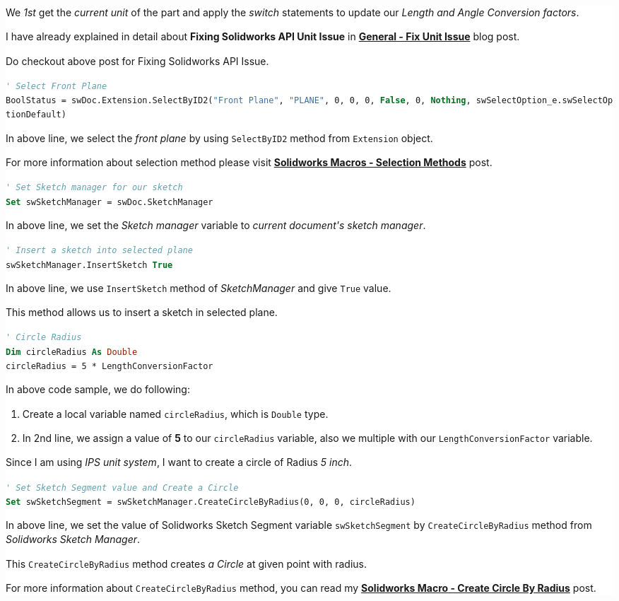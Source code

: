 We *1st* get the *current unit* of the part and apply the *switch* statements to update our *Length and Angle Conversion factors*. 

I have already explained in detail about **Fixing Solidworks API Unit Issue** in **[General - Fix Unit Issue](/solidworks-macros/unit-correction)** blog post. 

Do checkout above post for Fixing Solidworks API Issue.

```vb
' Select Front Plane
BoolStatus = swDoc.Extension.SelectByID2("Front Plane", "PLANE", 0, 0, 0, False, 0, Nothing, swSelectOption_e.swSelectOptionDefault)
```

In above line, we select the *front plane* by using `SelectByID2` method from `Extension` object.

For more information about selection method please visit **[Solidworks Macros - Selection Methods](/solidworks-macros/select-plane-from-tree)** post.

```vb
' Set Sketch manager for our sketch
Set swSketchManager = swDoc.SketchManager
```

In above line, we set the *Sketch manager* variable to *current document's sketch manager*.

```vb
' Insert a sketch into selected plane
swSketchManager.InsertSketch True
```

In above line, we use `InsertSketch` method of *SketchManager* and give `True` value.

This method allows us to insert a sketch in selected plane.


```vb
' Circle Radius
Dim circleRadius As Double
circleRadius = 5 * LengthConversionFactor
```

In above code sample, we do following:

  1. Create a local variable named `circleRadius`, which is `Double` type.

  2. In 2nd line, we assign a value of **5** to our `circleRadius` variable, also we multiple with our `LengthConversionFactor` variable.

Since I am using *IPS unit system*, I want to create a circle of Radius *5 inch*.

```vb
' Set Sketch Segment value and Create a Circle
Set swSketchSegment = swSketchManager.CreateCircleByRadius(0, 0, 0, circleRadius)
```

In above line, we set the value of Solidworks Sketch Segment variable `swSketchSegment` by `CreateCircleByRadius` method from *Solidworks Sketch Manager*.

This `CreateCircleByRadius` method creates *a Circle* at given point with radius.

For more information about `CreateCircleByRadius` method, you can read my **[Solidworks Macro - Create Circle By Radius](/solidworks-macros/create-circle-by-radius)** post.
